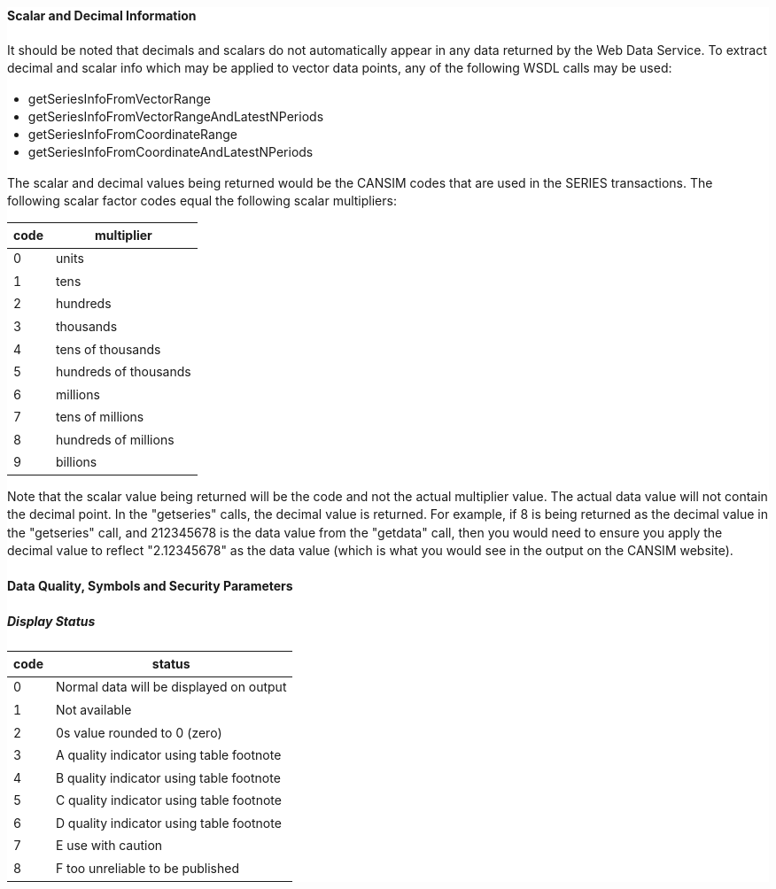 #### Scalar and Decimal Information

It should be noted that decimals and scalars do not automatically appear in any data returned by the Web Data Service. To extract decimal and scalar info which may be applied to vector data points, any of the following WSDL calls may be used:

- getSeriesInfoFromVectorRange
- getSeriesInfoFromVectorRangeAndLatestNPeriods
- getSeriesInfoFromCoordinateRange
- getSeriesInfoFromCoordinateAndLatestNPeriods

The scalar and decimal values being returned would be the CANSIM codes that are used in the SERIES transactions.
The following scalar factor codes equal the following scalar multipliers:

| code | multiplier            |
|------|-----------------------|
| 0    | units                 |
| 1    | tens                  |
| 2    | hundreds              |
| 3    | thousands             |
| 4    | tens of thousands     |
| 5    | hundreds of thousands |
| 6    | millions              |
| 7    | tens of millions      |
| 8    | hundreds of millions  |
| 9    | billions              |

Note that the scalar value being returned will be the code and not the actual multiplier value. The actual data value will not contain the decimal point. In the "getseries" calls, the decimal value is returned. For example, if 8 is being returned as the decimal value in the "getseries" call, and 212345678 is the data value from the "getdata" call, then you would need to ensure you apply the decimal value to reflect "2.12345678" as the data value (which is what you would see in the output on the CANSIM website).

#### Data Quality, Symbols and Security Parameters

##### Display Status

| code | status                                   |
|------|------------------------------------------|
| 0    | Normal data will be displayed on output  |
| 1    | Not available                            |
| 2    | 0s value rounded to 0 (zero)             |
| 3    | A quality indicator using table footnote |
| 4    | B quality indicator using table footnote |
| 5    | C quality indicator using table footnote |
| 6    | D quality indicator using table footnote |
| 7    | E use with caution                       |
| 8    | F too unreliable to be published         |
